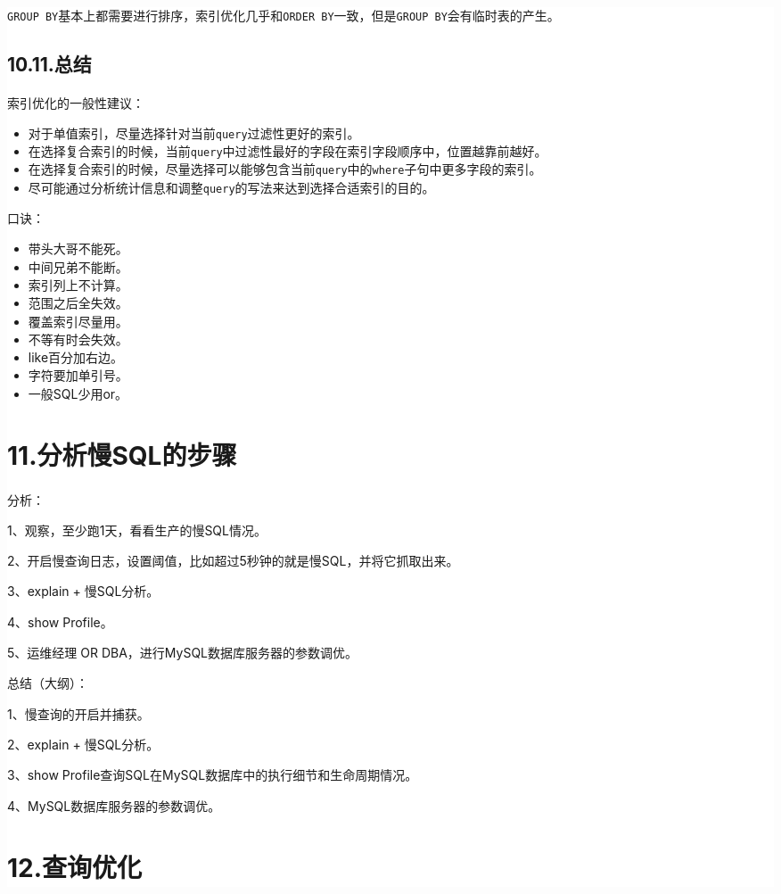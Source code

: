 `GROUP BY`基本上都需要进行排序，索引优化几乎和`ORDER BY`一致，但是`GROUP BY`会有临时表的产生。



## 10.11.总结

索引优化的一般性建议：

- 对于单值索引，尽量选择针对当前`query`过滤性更好的索引。
- 在选择复合索引的时候，当前`query`中过滤性最好的字段在索引字段顺序中，位置越靠前越好。
- 在选择复合索引的时候，尽量选择可以能够包含当前`query`中的`where`子句中更多字段的索引。
- 尽可能通过分析统计信息和调整`query`的写法来达到选择合适索引的目的。



口诀：

- 带头大哥不能死。
- 中间兄弟不能断。
- 索引列上不计算。
- 范围之后全失效。
- 覆盖索引尽量用。
- 不等有时会失效。
- like百分加右边。
- 字符要加单引号。
- 一般SQL少用or。





# 11.分析慢SQL的步骤

分析：

1、观察，至少跑1天，看看生产的慢SQL情况。

2、开启慢查询日志，设置阈值，比如超过5秒钟的就是慢SQL，并将它抓取出来。

3、explain + 慢SQL分析。

4、show Profile。

5、运维经理 OR DBA，进行MySQL数据库服务器的参数调优。



总结（大纲）：

1、慢查询的开启并捕获。

2、explain + 慢SQL分析。

3、show Profile查询SQL在MySQL数据库中的执行细节和生命周期情况。

4、MySQL数据库服务器的参数调优。



# 12.查询优化

